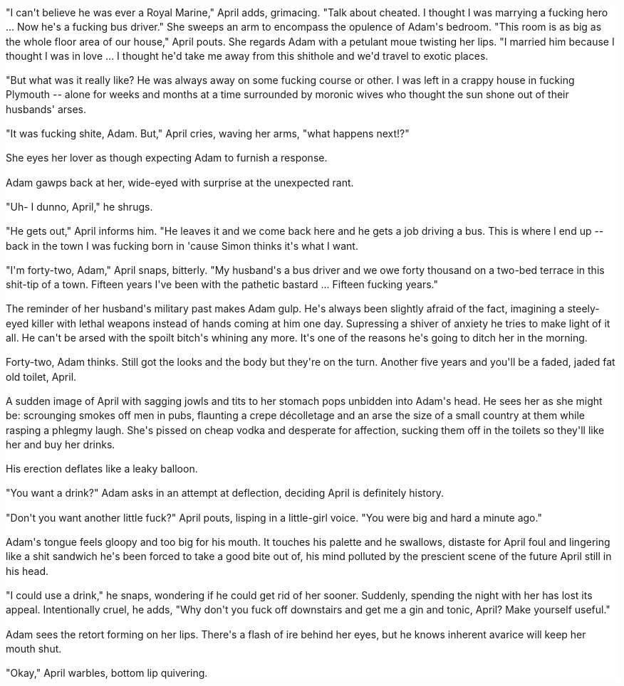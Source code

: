 "I can't believe he was ever a Royal Marine," April adds, grimacing. "Talk about cheated. I thought I was marrying a fucking hero ... Now he's a fucking bus driver." She sweeps an arm to encompass the opulence of Adam's bedroom. "This room is as big as the whole floor area of our house," April pouts. She regards Adam with a petulant moue twisting her lips. "I married him because I thought I was in love ... I thought he'd take me away from this shithole and we'd travel to exotic places. 

"But what was it really like? He was always away on some fucking course or other. I was left in a crappy house in fucking Plymouth -- alone for weeks and months at a time surrounded by moronic wives who thought the sun shone out of their husbands' arses. 

"It was fucking shite, Adam. But," April cries, waving her arms, "what happens next!?" 

She eyes her lover as though expecting Adam to furnish a response. 

Adam gawps back at her, wide-eyed with surprise at the unexpected rant. 

"Uh- I dunno, April," he shrugs. 

"He gets out," April informs him. "He leaves it and we come back here and he gets a job driving a bus. This is where I end up -- back in the town I was fucking born in 'cause Simon thinks it's what I want. 

"I'm forty-two, Adam," April snaps, bitterly. "My husband's a bus driver and we owe forty thousand on a two-bed terrace in this shit-tip of a town. Fifteen years I've been with the pathetic bastard ... Fifteen fucking years." 

The reminder of her husband's military past makes Adam gulp. He's always been slightly afraid of the fact, imagining a steely-eyed killer with lethal weapons instead of hands coming at him one day. Supressing a shiver of anxiety he tries to make light of it all. He can't be arsed with the spoilt bitch's whining any more. It's one of the reasons he's going to ditch her in the morning. 

Forty-two, Adam thinks. Still got the looks and the body but they're on the turn. Another five years and you'll be a faded, jaded fat old toilet, April. 

A sudden image of April with sagging jowls and tits to her stomach pops unbidden into Adam's head. He sees her as she might be: scrounging smokes off men in pubs, flaunting a crepe décolletage and an arse the size of a small country at them while rasping a phlegmy laugh. She's pissed on cheap vodka and desperate for affection, sucking them off in the toilets so they'll like her and buy her drinks. 

His erection deflates like a leaky balloon. 

"You want a drink?" Adam asks in an attempt at deflection, deciding April is definitely history. 

"Don't you want another little fuck?" April pouts, lisping in a little-girl voice. "You were big and hard a minute ago." 

Adam's tongue feels gloopy and too big for his mouth. It touches his palette and he swallows, distaste for April foul and lingering like a shit sandwich he's been forced to take a good bite out of, his mind polluted by the prescient scene of the future April still in his head. 

"I could use a drink," he snaps, wondering if he could get rid of her sooner. Suddenly, spending the night with her has lost its appeal. Intentionally cruel, he adds, "Why don't you fuck off downstairs and get me a gin and tonic, April? Make yourself useful." 

Adam sees the retort forming on her lips. There's a flash of ire behind her eyes, but he knows inherent avarice will keep her mouth shut. 

"Okay," April warbles, bottom lip quivering. 
